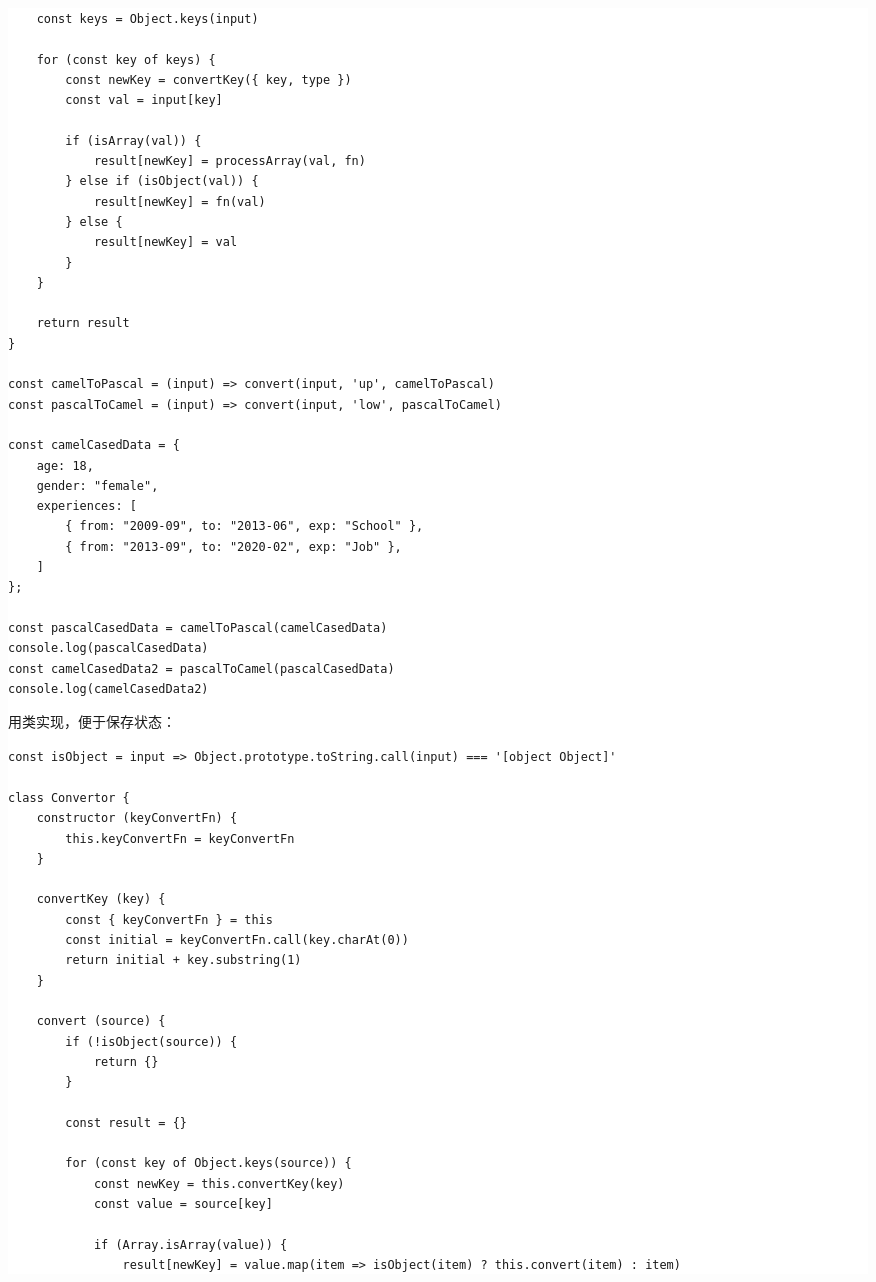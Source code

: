 ```
    const keys = Object.keys(input)

    for (const key of keys) {
        const newKey = convertKey({ key, type })
        const val = input[key]

        if (isArray(val)) {
            result[newKey] = processArray(val, fn)
        } else if (isObject(val)) {
            result[newKey] = fn(val)
        } else {
            result[newKey] = val
        }
    }

    return result
}

const camelToPascal = (input) => convert(input, 'up', camelToPascal)
const pascalToCamel = (input) => convert(input, 'low', pascalToCamel)

const camelCasedData = {
    age: 18,
    gender: "female",
    experiences: [
        { from: "2009-09", to: "2013-06", exp: "School" },
        { from: "2013-09", to: "2020-02", exp: "Job" },
    ]
};

const pascalCasedData = camelToPascal(camelCasedData)
console.log(pascalCasedData)
const camelCasedData2 = pascalToCamel(pascalCasedData)
console.log(camelCasedData2)
```
用类实现，便于保存状态：
```
const isObject = input => Object.prototype.toString.call(input) === '[object Object]'

class Convertor {
    constructor (keyConvertFn) {
        this.keyConvertFn = keyConvertFn
    }

    convertKey (key) {
        const { keyConvertFn } = this
        const initial = keyConvertFn.call(key.charAt(0))
        return initial + key.substring(1)
    }

    convert (source) {
        if (!isObject(source)) {
            return {}
        }

        const result = {}
    
        for (const key of Object.keys(source)) {
            const newKey = this.convertKey(key)
            const value = source[key]
    
            if (Array.isArray(value)) {
                result[newKey] = value.map(item => isObject(item) ? this.convert(item) : item)
```